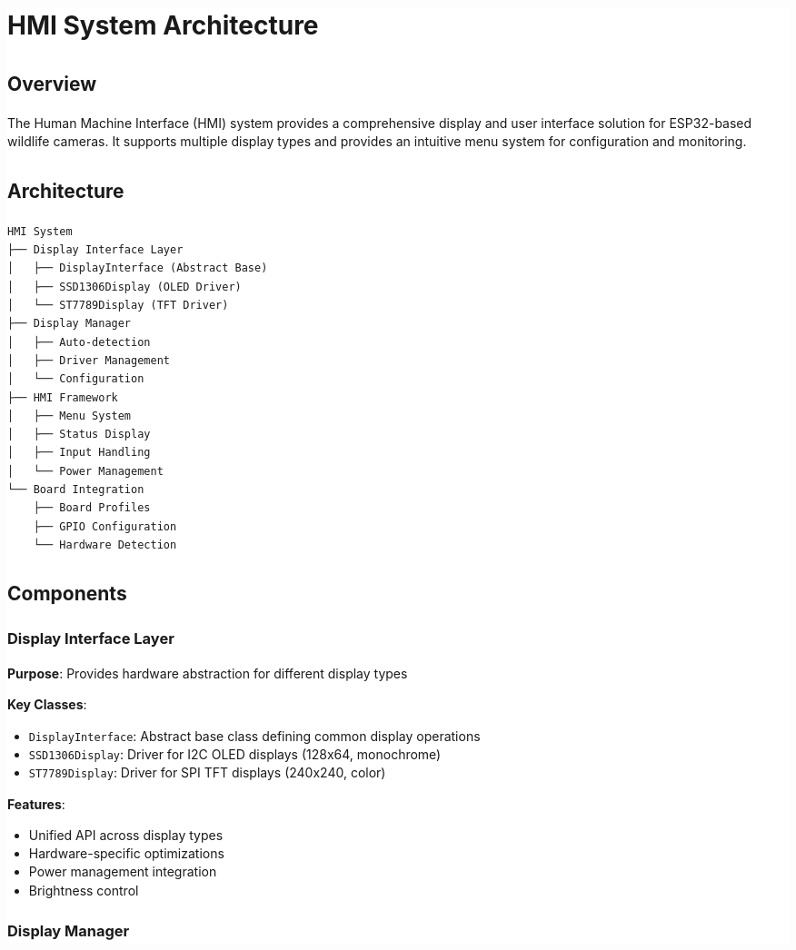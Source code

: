 # HMI System Architecture

## Overview

The Human Machine Interface (HMI) system provides a comprehensive display and user interface solution for ESP32-based wildlife cameras. It supports multiple display types and provides an intuitive menu system for configuration and monitoring.

## Architecture

```
HMI System
├── Display Interface Layer
│   ├── DisplayInterface (Abstract Base)
│   ├── SSD1306Display (OLED Driver)
│   └── ST7789Display (TFT Driver)
├── Display Manager
│   ├── Auto-detection
│   ├── Driver Management
│   └── Configuration
├── HMI Framework
│   ├── Menu System
│   ├── Status Display
│   ├── Input Handling
│   └── Power Management
└── Board Integration
    ├── Board Profiles
    ├── GPIO Configuration
    └── Hardware Detection
```

## Components

### Display Interface Layer

**Purpose**: Provides hardware abstraction for different display types

**Key Classes**:
- `DisplayInterface`: Abstract base class defining common display operations
- `SSD1306Display`: Driver for I2C OLED displays (128x64, monochrome)
- `ST7789Display`: Driver for SPI TFT displays (240x240, color)

**Features**:
- Unified API across display types
- Hardware-specific optimizations
- Power management integration
- Brightness control

### Display Manager
